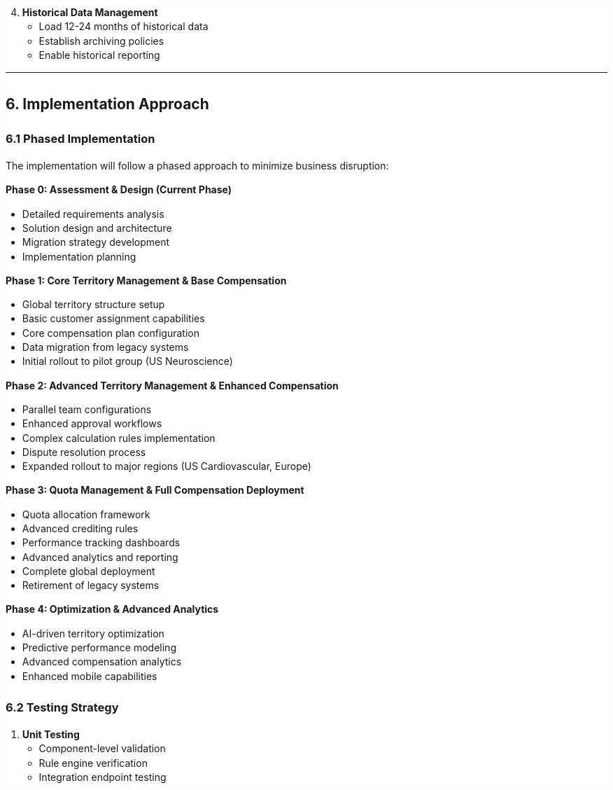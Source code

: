 4. **Historical Data Management**
   - Load 12-24 months of historical data
   - Establish archiving policies
   - Enable historical reporting

---

## 6. Implementation Approach

### 6.1 Phased Implementation

The implementation will follow a phased approach to minimize business disruption:

**Phase 0: Assessment & Design (Current Phase)**
- Detailed requirements analysis
- Solution design and architecture
- Migration strategy development
- Implementation planning

**Phase 1: Core Territory Management & Base Compensation**
- Global territory structure setup
- Basic customer assignment capabilities
- Core compensation plan configuration
- Data migration from legacy systems
- Initial rollout to pilot group (US Neuroscience)

**Phase 2: Advanced Territory Management & Enhanced Compensation**
- Parallel team configurations
- Enhanced approval workflows
- Complex calculation rules implementation
- Dispute resolution process
- Expanded rollout to major regions (US Cardiovascular, Europe)

**Phase 3: Quota Management & Full Compensation Deployment**
- Quota allocation framework
- Advanced crediting rules
- Performance tracking dashboards
- Advanced analytics and reporting
- Complete global deployment
- Retirement of legacy systems

**Phase 4: Optimization & Advanced Analytics**
- AI-driven territory optimization
- Predictive performance modeling
- Advanced compensation analytics
- Enhanced mobile capabilities

### 6.2 Testing Strategy

1. **Unit Testing**
   - Component-level validation
   - Rule engine verification
   - Integration endpoint testing
